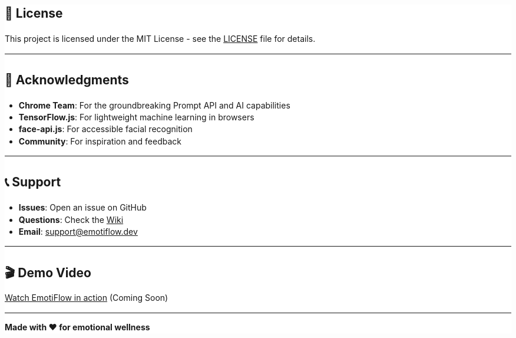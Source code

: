
## 📄 License

This project is licensed under the MIT License - see the [LICENSE](LICENSE) file for details.

---

## 👏 Acknowledgments

- **Chrome Team**: For the groundbreaking Prompt API and AI capabilities
- **TensorFlow.js**: For lightweight machine learning in browsers
- **face-api.js**: For accessible facial recognition
- **Community**: For inspiration and feedback

---

## 📞 Support

- **Issues**: Open an issue on GitHub
- **Questions**: Check the [Wiki](https://github.com/yourusername/emotiflow/wiki)
- **Email**: support@emotiflow.dev

---

## 🎬 Demo Video

[Watch EmotiFlow in action](#) (Coming Soon)

---

**Made with ❤️ for emotional wellness**
